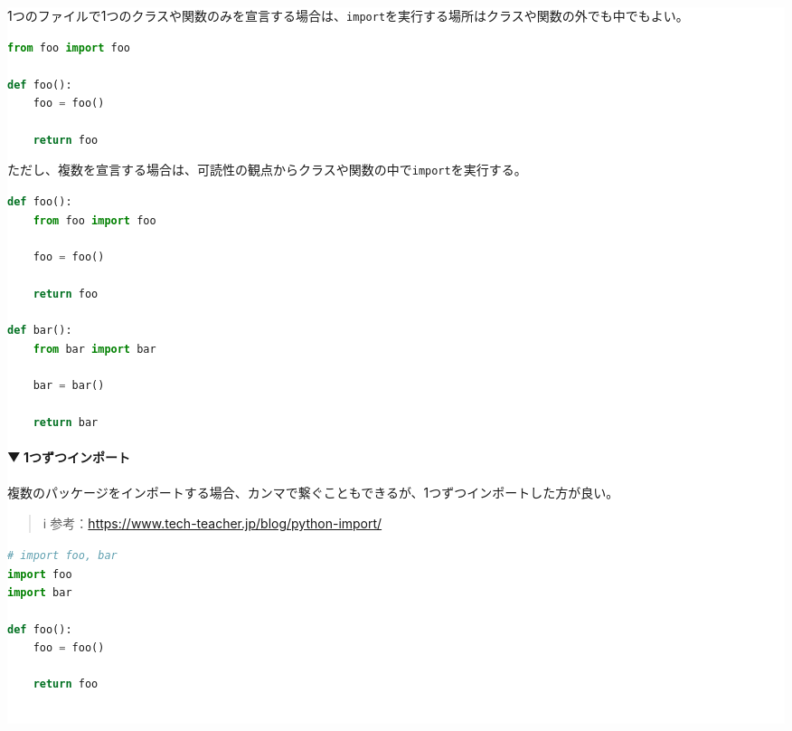 1つのファイルで1つのクラスや関数のみを宣言する場合は、```import```を実行する場所はクラスや関数の外でも中でもよい。

```python
from foo import foo

def foo():    
    foo = foo()
    
    return foo
```

ただし、複数を宣言する場合は、可読性の観点からクラスや関数の中で```import```を実行する。

```python
def foo():
    from foo import foo
    
    foo = foo()
    
    return foo
    
def bar():
    from bar import bar
    
    bar = bar()
    
    return bar
```

#### ▼ 1つずつインポート

複数のパッケージをインポートする場合、カンマで繋ぐこともできるが、1つずつインポートした方が良い。

> ℹ️ 参考：https://www.tech-teacher.jp/blog/python-import/

```python
# import foo, bar
import foo
import bar

def foo():    
    foo = foo()
    
    return foo
```

<br>
